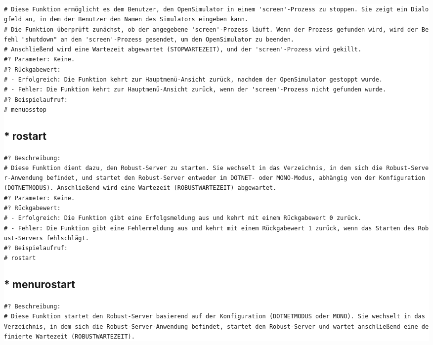 	# Diese Funktion ermöglicht es dem Benutzer, den OpenSimulator in einem 'screen'-Prozess zu stoppen. Sie zeigt ein Dialogfeld an, in dem der Benutzer den Namen des Simulators eingeben kann.
	# Die Funktion überprüft zunächst, ob der angegebene 'screen'-Prozess läuft. Wenn der Prozess gefunden wird, wird der Befehl "shutdown" an den 'screen'-Prozess gesendet, um den OpenSimulator zu beenden.
	# Anschließend wird eine Wartezeit abgewartet (STOPWARTEZEIT), und der 'screen'-Prozess wird gekillt.
	#? Parameter: Keine.
	#? Rückgabewert:
	# - Erfolgreich: Die Funktion kehrt zur Hauptmenü-Ansicht zurück, nachdem der OpenSimulator gestoppt wurde.
	# - Fehler: Die Funktion kehrt zur Hauptmenü-Ansicht zurück, wenn der 'screen'-Prozess nicht gefunden wurde.
	#? Beispielaufruf:
	# menuosstop
##
## *  rostart
	#? Beschreibung:
	# Diese Funktion dient dazu, den Robust-Server zu starten. Sie wechselt in das Verzeichnis, in dem sich die Robust-Server-Anwendung befindet, und startet den Robust-Server entweder im DOTNET- oder MONO-Modus, abhängig von der Konfiguration (DOTNETMODUS). Anschließend wird eine Wartezeit (ROBUSTWARTEZEIT) abgewartet.
	#? Parameter: Keine.
	#? Rückgabewert:
	# - Erfolgreich: Die Funktion gibt eine Erfolgsmeldung aus und kehrt mit einem Rückgabewert 0 zurück.
	# - Fehler: Die Funktion gibt eine Fehlermeldung aus und kehrt mit einem Rückgabewert 1 zurück, wenn das Starten des Robust-Servers fehlschlägt.
	#? Beispielaufruf:
	# rostart
##
## *  menurostart
	#? Beschreibung:
	# Diese Funktion startet den Robust-Server basierend auf der Konfiguration (DOTNETMODUS oder MONO). Sie wechselt in das Verzeichnis, in dem sich die Robust-Server-Anwendung befindet, startet den Robust-Server und wartet anschließend eine definierte Wartezeit (ROBUSTWARTEZEIT).